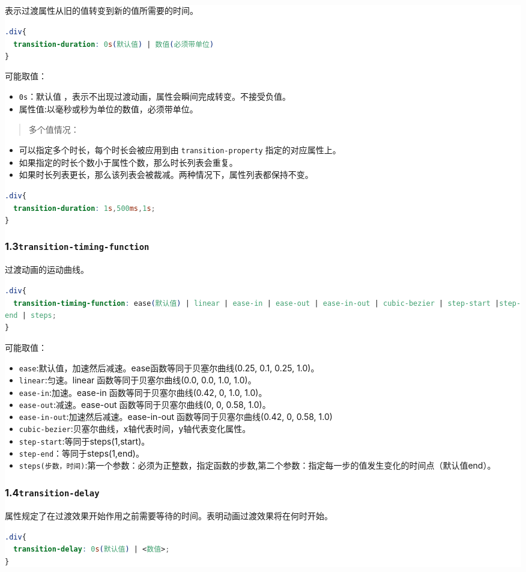 表示过渡属性从旧的值转变到新的值所需要的时间。

```css
.div{
  transition-duration: 0s(默认值) | 数值(必须带单位)
}
```

可能取值：

- `0s`：默认值 ，表示不出现过渡动画，属性会瞬间完成转变。不接受负值。
- 属性值:以毫秒或秒为单位的数值，必须带单位。

> 多个值情况：

- 可以指定多个时长，每个时长会被应用到由 `transition-property` 指定的对应属性上。
- 如果指定的时长个数小于属性个数，那么时长列表会重复。
- 如果时长列表更长，那么该列表会被裁减。两种情况下，属性列表都保持不变。

```css
.div{
  transition-duration: 1s,500ms,1s;
}
```

### 1.3`transition-timing-function`

过渡动画的运动曲线。

```css
.div{
  transition-timing-function: ease(默认值) | linear | ease-in | ease-out | ease-in-out | cubic-bezier | step-start |step-end | steps;
}
```

可能取值：

- `ease`:默认值，加速然后减速。ease函数等同于贝塞尔曲线(0.25, 0.1, 0.25, 1.0)。
- `linear`:匀速。linear 函数等同于贝塞尔曲线(0.0, 0.0, 1.0, 1.0)。
- `ease-in`:加速。ease-in 函数等同于贝塞尔曲线(0.42, 0, 1.0, 1.0)。
- `ease-out`:减速。ease-out 函数等同于贝塞尔曲线(0, 0, 0.58, 1.0)。
- `ease-in-out`:加速然后减速。ease-in-out 函数等同于贝塞尔曲线(0.42, 0, 0.58, 1.0)
- `cubic-bezier`:贝塞尔曲线，x轴代表时间，y轴代表变化属性。
- `step-start`:等同于steps(1,start)。
- `step-end`：等同于steps(1,end)。
- `steps(步数，时间)`:第一个参数：必须为正整数，指定函数的步数,第二个参数：指定每一步的值发生变化的时间点（默认值end）。

### 1.4`transition-delay`

属性规定了在过渡效果开始作用之前需要等待的时间。表明动画过渡效果将在何时开始。

```css
.div{
  transition-delay: 0s(默认值) | <数值>;
}
```
